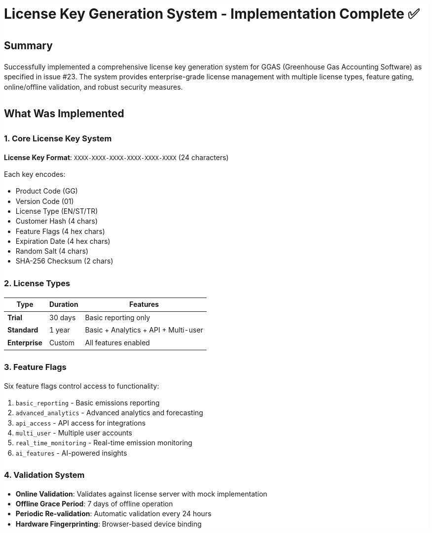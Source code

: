 # License Key Generation System - Implementation Complete ✅

## Summary

Successfully implemented a comprehensive license key generation system for GGAS (Greenhouse Gas Accounting Software) as specified in issue #23. The system provides enterprise-grade license management with multiple license types, feature gating, online/offline validation, and robust security measures.

## What Was Implemented

### 1. Core License Key System

**License Key Format**: `XXXX-XXXX-XXXX-XXXX-XXXX-XXXX` (24 characters)

Each key encodes:
- Product Code (GG)
- Version Code (01)
- License Type (EN/ST/TR)
- Customer Hash (4 chars)
- Feature Flags (4 hex chars)
- Expiration Date (4 hex chars)
- Random Salt (4 chars)
- SHA-256 Checksum (2 chars)

### 2. License Types

| Type | Duration | Features |
|------|----------|----------|
| **Trial** | 30 days | Basic reporting only |
| **Standard** | 1 year | Basic + Analytics + API + Multi-user |
| **Enterprise** | Custom | All features enabled |

### 3. Feature Flags

Six feature flags control access to functionality:
1. `basic_reporting` - Basic emissions reporting
2. `advanced_analytics` - Advanced analytics and forecasting
3. `api_access` - API access for integrations
4. `multi_user` - Multiple user accounts
5. `real_time_monitoring` - Real-time emission monitoring
6. `ai_features` - AI-powered insights

### 4. Validation System

- **Online Validation**: Validates against license server with mock implementation
- **Offline Grace Period**: 7 days of offline operation
- **Periodic Re-validation**: Automatic validation every 24 hours
- **Hardware Fingerprinting**: Browser-based device binding
